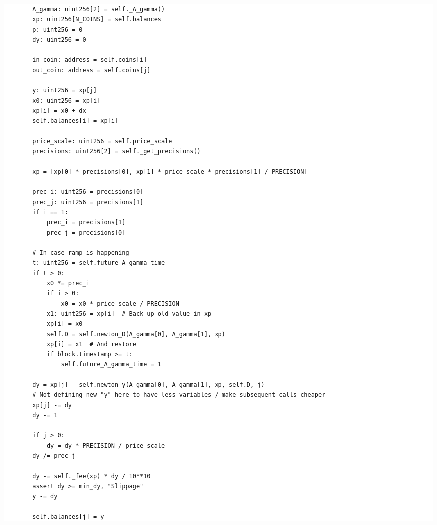             A_gamma: uint256[2] = self._A_gamma()
            xp: uint256[N_COINS] = self.balances
            p: uint256 = 0
            dy: uint256 = 0

            in_coin: address = self.coins[i]
            out_coin: address = self.coins[j]

            y: uint256 = xp[j]
            x0: uint256 = xp[i]
            xp[i] = x0 + dx
            self.balances[i] = xp[i]

            price_scale: uint256 = self.price_scale
            precisions: uint256[2] = self._get_precisions()

            xp = [xp[0] * precisions[0], xp[1] * price_scale * precisions[1] / PRECISION]

            prec_i: uint256 = precisions[0]
            prec_j: uint256 = precisions[1]
            if i == 1:
                prec_i = precisions[1]
                prec_j = precisions[0]

            # In case ramp is happening
            t: uint256 = self.future_A_gamma_time
            if t > 0:
                x0 *= prec_i
                if i > 0:
                    x0 = x0 * price_scale / PRECISION
                x1: uint256 = xp[i]  # Back up old value in xp
                xp[i] = x0
                self.D = self.newton_D(A_gamma[0], A_gamma[1], xp)
                xp[i] = x1  # And restore
                if block.timestamp >= t:
                    self.future_A_gamma_time = 1

            dy = xp[j] - self.newton_y(A_gamma[0], A_gamma[1], xp, self.D, j)
            # Not defining new "y" here to have less variables / make subsequent calls cheaper
            xp[j] -= dy
            dy -= 1

            if j > 0:
                dy = dy * PRECISION / price_scale
            dy /= prec_j

            dy -= self._fee(xp) * dy / 10**10
            assert dy >= min_dy, "Slippage"
            y -= dy

            self.balances[j] = y
